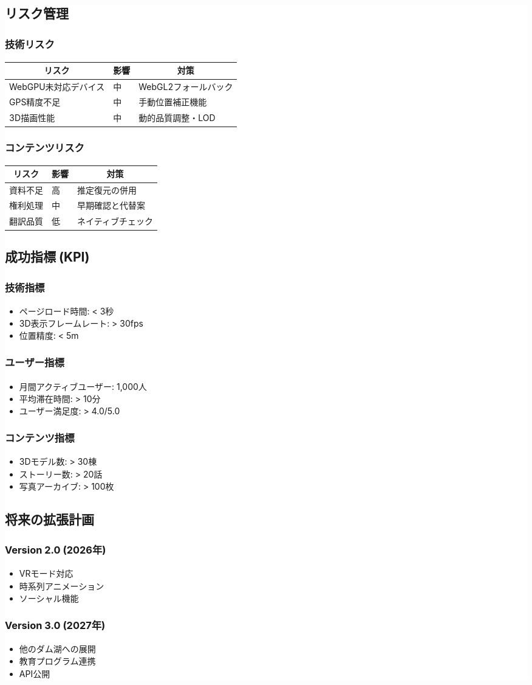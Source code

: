 ## リスク管理

### 技術リスク
| リスク | 影響 | 対策 |
|-------|------|------|
| WebGPU未対応デバイス | 中 | WebGL2フォールバック |
| GPS精度不足 | 中 | 手動位置補正機能 |
| 3D描画性能 | 中 | 動的品質調整・LOD |

### コンテンツリスク
| リスク | 影響 | 対策 |
|-------|------|------|
| 資料不足 | 高 | 推定復元の併用 |
| 権利処理 | 中 | 早期確認と代替案 |
| 翻訳品質 | 低 | ネイティブチェック |

## 成功指標 (KPI)

### 技術指標
- ページロード時間: < 3秒
- 3D表示フレームレート: > 30fps
- 位置精度: < 5m

### ユーザー指標
- 月間アクティブユーザー: 1,000人
- 平均滞在時間: > 10分
- ユーザー満足度: > 4.0/5.0

### コンテンツ指標
- 3Dモデル数: > 30棟
- ストーリー数: > 20話
- 写真アーカイブ: > 100枚

## 将来の拡張計画

### Version 2.0 (2026年)
- VRモード対応
- 時系列アニメーション
- ソーシャル機能

### Version 3.0 (2027年)
- 他のダム湖への展開
- 教育プログラム連携
- API公開
